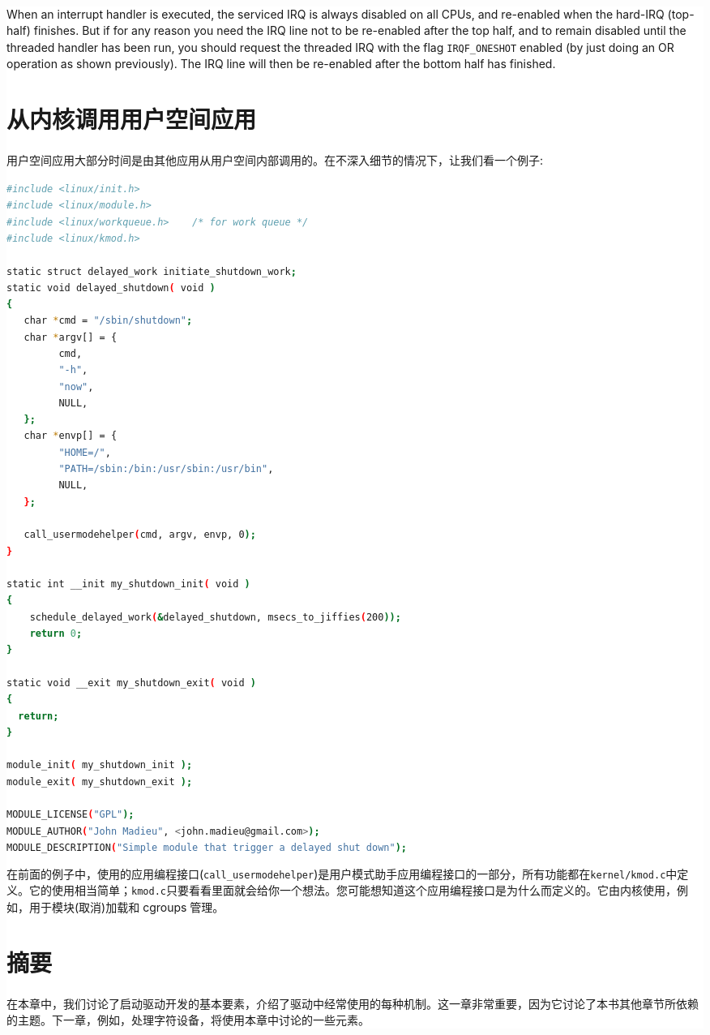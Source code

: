 When an interrupt handler is executed, the serviced IRQ is always disabled on all CPUs, and re-enabled when the hard-IRQ (top-half) finishes. But if for any reason you need the IRQ line not to be re-enabled after the top half, and to remain disabled until the threaded handler has been run, you should request the threaded IRQ with the flag `IRQF_ONESHOT` enabled (by just doing an OR operation as shown previously). The IRQ line will then be re-enabled after the bottom half has finished.

# 从内核调用用户空间应用

用户空间应用大部分时间是由其他应用从用户空间内部调用的。在不深入细节的情况下，让我们看一个例子:

```sh
#include <linux/init.h> 
#include <linux/module.h> 
#include <linux/workqueue.h>    /* for work queue */ 
#include <linux/kmod.h> 

static struct delayed_work initiate_shutdown_work; 
static void delayed_shutdown( void ) 
{ 
   char *cmd = "/sbin/shutdown"; 
   char *argv[] = { 
         cmd, 
         "-h", 
         "now", 
         NULL, 
   }; 
   char *envp[] = { 
         "HOME=/", 
         "PATH=/sbin:/bin:/usr/sbin:/usr/bin", 
         NULL, 
   }; 

   call_usermodehelper(cmd, argv, envp, 0); 
} 

static int __init my_shutdown_init( void ) 
{ 
    schedule_delayed_work(&delayed_shutdown, msecs_to_jiffies(200)); 
    return 0; 
} 

static void __exit my_shutdown_exit( void ) 
{ 
  return; 
} 

module_init( my_shutdown_init ); 
module_exit( my_shutdown_exit ); 

MODULE_LICENSE("GPL"); 
MODULE_AUTHOR("John Madieu", <john.madieu@gmail.com>); 
MODULE_DESCRIPTION("Simple module that trigger a delayed shut down"); 
```

在前面的例子中，使用的应用编程接口(`call_usermodehelper`)是用户模式助手应用编程接口的一部分，所有功能都在`kernel/kmod.c`中定义。它的使用相当简单；`kmod.c`只要看看里面就会给你一个想法。您可能想知道这个应用编程接口是为什么而定义的。它由内核使用，例如，用于模块(取消)加载和 cgroups 管理。

# 摘要

在本章中，我们讨论了启动驱动开发的基本要素，介绍了驱动中经常使用的每种机制。这一章非常重要，因为它讨论了本书其他章节所依赖的主题。下一章，例如，处理字符设备，将使用本章中讨论的一些元素。